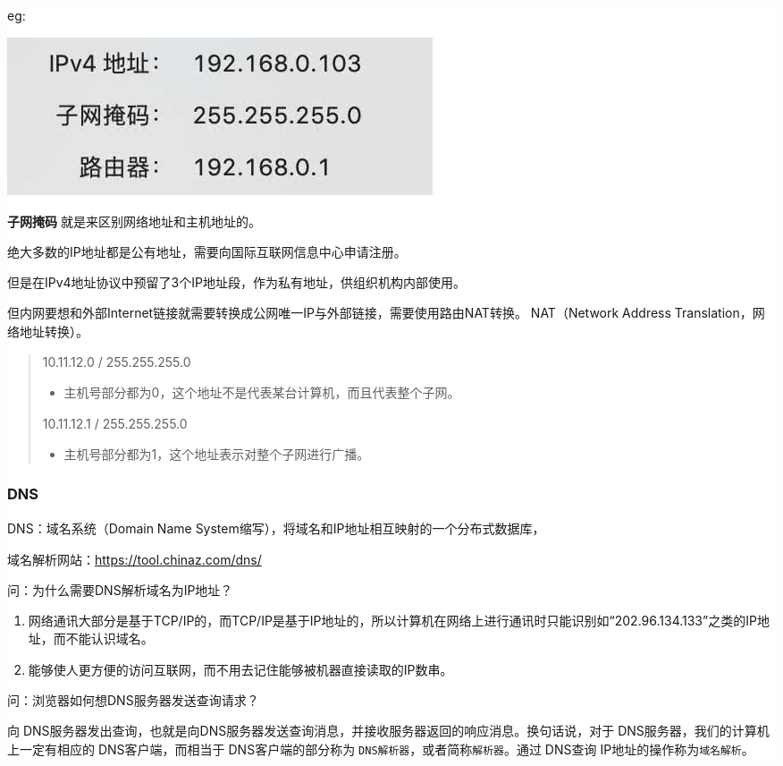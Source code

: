 eg: 

![](media_networkConnect/IP地址.png)



**子网掩码** 就是来区别网络地址和主机地址的。



绝大多数的IP地址都是公有地址，需要向国际互联网信息中心申请注册。

但是在IPv4地址协议中预留了3个IP地址段，作为私有地址，供组织机构内部使用。



但内网要想和外部Internet链接就需要转换成公网唯一IP与外部链接，需要使用路由NAT转换。
NAT（Network Address Translation，网络地址转换）。



> 10.11.12.0 / 255.255.255.0
>
> * 主机号部分都为0，这个地址不是代表某台计算机，而且代表整个子网。
>
> 10.11.12.1 / 255.255.255.0
>
> * 主机号部分都为1，这个地址表示对整个子网进行广播。



### DNS

DNS：域名系统（Domain Name System缩写），将域名和IP地址相互映射的一个分布式数据库，



域名解析网站：https://tool.chinaz.com/dns/



问：为什么需要DNS解析域名为IP地址？

1. 网络通讯大部分是基于TCP/IP的，而TCP/IP是基于IP地址的，所以计算机在网络上进行通讯时只能识别如“202.96.134.133”之类的IP地址，而不能认识域名。

2. 能够使人更方便的访问互联网，而不用去记住能够被机器直接读取的IP数串。



问：浏览器如何想DNS服务器发送查询请求？

向 DNS服务器发出查询，也就是向DNS服务器发送查询消息，并接收服务器返回的响应消息。换句话说，对于 DNS服务器，我们的计算机上一定有相应的 DNS客户端，而相当于 DNS客户端的部分称为 `DNS解析器`，或者简称`解析器`。通过 DNS查询 IP地址的操作称为`域名解析`。

